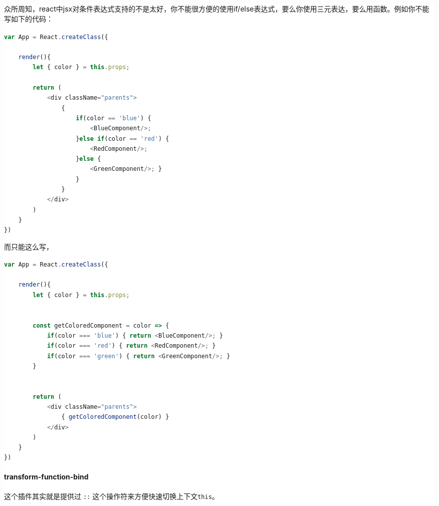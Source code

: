 众所周知，react中jsx对条件表达式支持的不是太好，你不能很方便的使用if/else表达式，要么你使用三元表达，要么用函数。例如你不能写如下的代码：

```js
var App = React.createClass({

    render(){
        let { color } = this.props;

        return (
            <div className="parents">
                {
                    if(color == 'blue') { 
                        <BlueComponent/>; 
                    }else if(color == 'red') { 
                        <RedComponent/>; 
                    }else { 
                        <GreenComponent/>; }
                    }
                }
            </div>
        )
    }
})
```

而只能这么写，

```js
var App = React.createClass({

    render(){
        let { color } = this.props;


        const getColoredComponent = color => {
            if(color === 'blue') { return <BlueComponent/>; }
            if(color === 'red') { return <RedComponent/>; }
            if(color === 'green') { return <GreenComponent/>; }
        }


        return (
            <div className="parents">
                { getColoredComponent(color) }
            </div>
        )
    }
})
```

#### transform-function-bind

这个插件其实就是提供过 `::` 这个操作符来方便快速切换上下文`this`。
